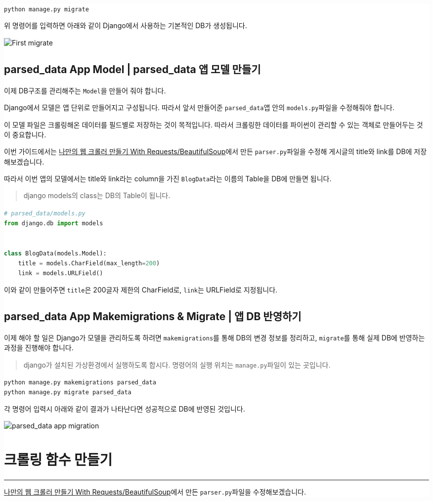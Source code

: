 ```bash
python manage.py migrate
```

위 명령어를 입력하면 아래와 같이 Django에서 사용하는 기본적인 DB가 생성됩니다.

![First migrate](https://www.dropbox.com/s/nyyxwdmgmxer5zy/%EC%8A%A4%ED%81%AC%EB%A6%B0%EC%83%B7%202017-02-28%2017.37.23.png?dl=1)

## parsed_data App Model | parsed_data 앱 모델 만들기

이제 DB구조를 관리해주는 `Model`을 만들어 줘야 합니다.

Django에서 모델은 앱 단위로 만들어지고 구성됩니다. 따라서 앞서 만들어준 `parsed_data`앱 안의 `models.py`파일을 수정해줘야 합니다.

이 모델 파일은 크롤링해온 데이터를 필드별로 저장하는 것이 목적입니다. 따라서 크롤링한 데이터를 파이썬이 관리할 수 있는 객체로 만들어두는 것이 중요합니다.

이번 가이드에서는 [나만의 웹 크롤러 만들기 With Requests/BeautifulSoup](https://beomi.github.io/beomi.github.io_old/python/2017/01/19/HowToMakeWebCrawler.html)에서 만든 `parser.py`파일을 수정해 게시글의 title와 link를 DB에 저장해보겠습니다.

따라서 이번 앱의 모델에서는 title와 link라는 column을 가진 `BlogData`라는 이름의 Table을 DB에 만들면 됩니다.

> django models의 class는 DB의 Table이 됩니다.

```py
# parsed_data/models.py
from django.db import models


class BlogData(models.Model):
    title = models.CharField(max_length=200)
    link = models.URLField()
```

이와 같이 만들어주면 `title`은 200글자 제한의 CharField로, `link`는 URLField로 지정됩니다.

## parsed_data App Makemigrations & Migrate | 앱 DB 반영하기

이제 해야 할 일은 Django가 모델을 관리하도록 하려면 `makemigrations`를 통해 DB의 변경 정보를 정리하고, `migrate`를 통해 실제 DB에 반영하는 과정을 진행해야 합니다.

> django가 설치된 가상환경에서 실행하도록 합시다. 명령어의 실행 위치는 `manage.py`파일이 있는 곳입니다.

```bash
python manage.py makemigrations parsed_data
python manage.py migrate parsed_data
```

각 명령어 입력시 아래와 같이 결과가 나타난다면 성공적으로 DB에 반영된 것입니다.

![parsed_data app migration](https://www.dropbox.com/s/48twyrtrbxrj2cs/%EC%8A%A4%ED%81%AC%EB%A6%B0%EC%83%B7%202017-02-28%2017.58.01.png?dl=1)

# 크롤링 함수 만들기
---

[나만의 웹 크롤러 만들기 With Requests/BeautifulSoup](https://beomi.github.io/beomi.github.io_old/python/2017/01/19/HowToMakeWebCrawler.html)에서 만든 `parser.py`파일을 수정해보겠습니다.

